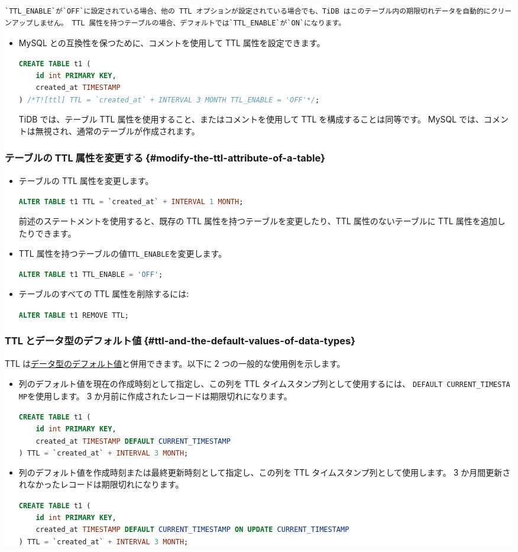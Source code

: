     `TTL_ENABLE`が`OFF`に設定されている場合、他の TTL オプションが設定されている場合でも、TiDB はこのテーブル内の期限切れデータを自動的にクリーンアップしません。 TTL 属性を持つテーブルの場合、デフォルトでは`TTL_ENABLE`が`ON`になります。

-   MySQL との互換性を保つために、コメントを使用して TTL 属性を設定できます。

    ```sql
    CREATE TABLE t1 (
        id int PRIMARY KEY,
        created_at TIMESTAMP
    ) /*T![ttl] TTL = `created_at` + INTERVAL 3 MONTH TTL_ENABLE = 'OFF'*/;
    ```

    TiDB では、テーブル TTL 属性を使用すること、またはコメントを使用して TTL を構成することは同等です。 MySQL では、コメントは無視され、通常のテーブルが作成されます。

### テーブルの TTL 属性を変更する {#modify-the-ttl-attribute-of-a-table}

-   テーブルの TTL 属性を変更します。

    ```sql
    ALTER TABLE t1 TTL = `created_at` + INTERVAL 1 MONTH;
    ```

    前述のステートメントを使用すると、既存の TTL 属性を持つテーブルを変更したり、TTL 属性のないテーブルに TTL 属性を追加したりできます。

-   TTL 属性を持つテーブルの値`TTL_ENABLE`を変更します。

    ```sql
    ALTER TABLE t1 TTL_ENABLE = 'OFF';
    ```

-   テーブルのすべての TTL 属性を削除するには:

    ```sql
    ALTER TABLE t1 REMOVE TTL;
    ```

### TTL とデータ型のデフォルト値 {#ttl-and-the-default-values-of-data-types}

TTL は[<a href="/data-type-default-values.md">データ型のデフォルト値</a>](/data-type-default-values.md)と併用できます。以下に 2 つの一般的な使用例を示します。

-   列のデフォルト値を現在の作成時刻として指定し、この列を TTL タイムスタンプ列として使用するには、 `DEFAULT CURRENT_TIMESTAMP`を使用します。 3 か月前に作成されたレコードは期限切れになります。

    ```sql
    CREATE TABLE t1 (
        id int PRIMARY KEY,
        created_at TIMESTAMP DEFAULT CURRENT_TIMESTAMP
    ) TTL = `created_at` + INTERVAL 3 MONTH;
    ```

-   列のデフォルト値を作成時刻または最終更新時刻として指定し、この列を TTL タイムスタンプ列として使用します。 3 か月間更新されなかったレコードは期限切れになります。

    ```sql
    CREATE TABLE t1 (
        id int PRIMARY KEY,
        created_at TIMESTAMP DEFAULT CURRENT_TIMESTAMP ON UPDATE CURRENT_TIMESTAMP
    ) TTL = `created_at` + INTERVAL 3 MONTH;
    ```
